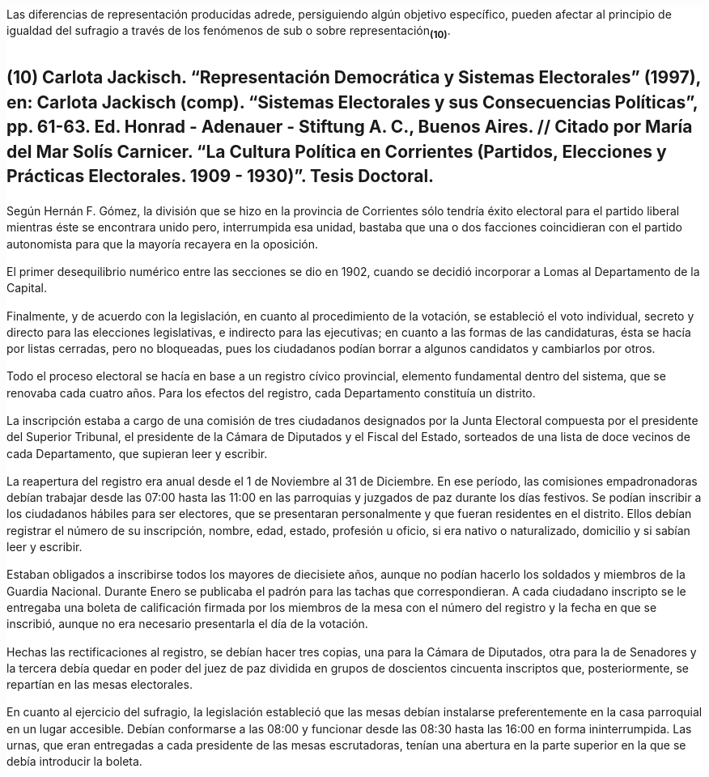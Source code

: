 Las diferencias de representación producidas adrede, persiguiendo algún objetivo específico, pueden afectar al principio de igualdad del sufragio a través de los fenómenos de sub o sobre representación<sub><strong>(10)</strong></sub>.

## **(10)** Carlota Jackisch. “Representación Democrática y Sistemas Electorales” (1997), en: Carlota Jackisch (comp). “Sistemas Electorales y sus Consecuencias Políticas”, pp. 61-63. Ed. Honrad - Adenauer - Stiftung A. C., Buenos Aires. // Citado por María del Mar Solís Carnicer. “La Cultura Política en Corrientes (Partidos, Elecciones y Prácticas Electorales. 1909 - 1930)”. Tesis Doctoral.

Según Hernán F. Gómez, la división que se hizo en la provincia de Corrientes sólo tendría éxito electoral para el partido liberal mientras éste se encontrara unido pero, interrumpida esa unidad, bastaba que una o dos facciones coincidieran con el partido autonomista para que la mayoría recayera en la oposición.

El primer desequilibrio numérico entre las secciones se dio en 1902, cuando se decidió incorporar a Lomas al Departamento de la Capital.

Finalmente, y de acuerdo con la legislación, en cuanto al procedimiento de la votación, se estableció el voto individual, secreto y directo para las elecciones legislativas, e indirecto para las ejecutivas; en cuanto a las formas de las candidaturas, ésta se hacía por listas cerradas, pero no bloqueadas, pues los ciudadanos podían borrar a algunos candidatos y cambiarlos por otros.

Todo el proceso electoral se hacía en base a un registro cívico provincial, elemento fundamental dentro del sistema, que se renovaba cada cuatro años. Para los efectos del registro, cada Departamento constituía un distrito.

La inscripción estaba a cargo de una comisión de tres ciudadanos designados por la Junta Electoral compuesta por el presidente del Superior Tribunal, el presidente de la Cámara de Diputados y el Fiscal del Estado, sorteados de una lista de doce vecinos de cada Departamento, que supieran leer y escribir.

La reapertura del registro era anual desde el 1 de Noviembre al 31 de Diciembre. En ese período, las comisiones empadronadoras debían trabajar desde las 07:00 hasta las 11:00 en las parroquias y juzgados de paz durante los días festivos. Se podían inscribir a los ciudadanos hábiles para ser electores, que se presentaran personalmente y que fueran residentes en el distrito. Ellos debían registrar el número de su inscripción, nombre, edad, estado, profesión u oficio, si era nativo o naturalizado, domicilio y si sabían leer y escribir.

Estaban obligados a inscribirse todos los mayores de diecisiete años, aunque no podían hacerlo los soldados y miembros de la Guardia Nacional. Durante Enero se publicaba el padrón para las tachas que correspondieran. A cada ciudadano inscripto se le entregaba una boleta de calificación firmada por los miembros de la mesa con el número del registro y la fecha en que se inscribió, aunque no era necesario presentarla el día de la votación.

Hechas las rectificaciones al registro, se debían hacer tres copias, una para la Cámara de Diputados, otra para la de Senadores y la tercera debía quedar en poder del juez de paz dividida en grupos de doscientos cincuenta inscriptos que, posteriormente, se repartían en las mesas electorales.

En cuanto al ejercicio del sufragio, la legislación estableció que las mesas debían instalarse preferentemente en la casa parroquial en un lugar accesible. Debían conformarse a las 08:00 y funcionar desde las 08:30 hasta las 16:00 en forma ininterrumpida. Las urnas, que eran entregadas a cada presidente de las mesas escrutadoras, tenían una abertura en la parte superior en la que se debía introducir la boleta.
